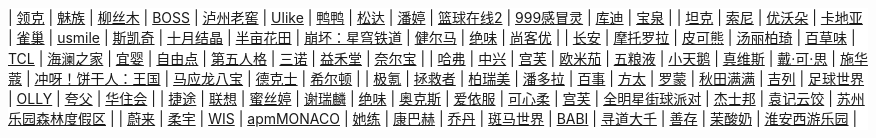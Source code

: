 | [领克](https://www.baidu.com/s?wd=%E9%A2%86%E5%85%8B) | [魅族](https://www.baidu.com/s?wd=%E9%AD%85%E6%97%8F) | [柳丝木](https://www.baidu.com/s?wd=%E6%9F%B3%E4%B8%9D%E6%9C%A8) | [BOSS](https://www.baidu.com/s?wd=BOSS) | [泸州老窖](https://www.baidu.com/s?wd=%E6%B3%B8%E5%B7%9E%E8%80%81%E7%AA%96) | [Ulike](https://www.baidu.com/s?wd=Ulike) | [鸭鸭](https://www.baidu.com/s?wd=%E9%B8%AD%E9%B8%AD) | [松达](https://www.baidu.com/s?wd=%E6%9D%BE%E8%BE%BE) | [潘婷](https://www.baidu.com/s?wd=%E6%BD%98%E5%A9%B7) | [篮球在线2](https://www.baidu.com/s?wd=%E7%AF%AE%E7%90%83%E5%9C%A8%E7%BA%BF2) | [999感冒灵](https://www.baidu.com/s?wd=999%E6%84%9F%E5%86%92%E7%81%B5) | [库迪](https://www.baidu.com/s?wd=%E5%BA%93%E8%BF%AA) | [宝泉](https://www.baidu.com/s?wd=%E5%AE%9D%E6%B3%89) |
| [坦克](https://www.baidu.com/s?wd=%E5%9D%A6%E5%85%8B) | [索尼](https://www.baidu.com/s?wd=%E7%B4%A2%E5%B0%BC) | [优沃朵](https://www.baidu.com/s?wd=%E4%BC%98%E6%B2%83%E6%9C%B5) | [卡地亚](https://www.baidu.com/s?wd=%E5%8D%A1%E5%9C%B0%E4%BA%9A) | [雀巢](https://www.baidu.com/s?wd=%E9%9B%80%E5%B7%A2) | [usmile](https://www.baidu.com/s?wd=usmile) | [斯凯奇](https://www.baidu.com/s?wd=%E6%96%AF%E5%87%AF%E5%A5%87) | [十月结晶](https://www.baidu.com/s?wd=%E5%8D%81%E6%9C%88%E7%BB%93%E6%99%B6) | [半亩花田](https://www.baidu.com/s?wd=%E5%8D%8A%E4%BA%A9%E8%8A%B1%E7%94%B0) | [崩坏：星穹铁道](https://www.baidu.com/s?wd=%E5%B4%A9%E5%9D%8F%EF%BC%9A%E6%98%9F%E7%A9%B9%E9%93%81%E9%81%93) | [健尔马](https://www.baidu.com/s?wd=%E5%81%A5%E5%B0%94%E9%A9%AC) | [绝味](https://www.baidu.com/s?wd=%E7%BB%9D%E5%91%B3) | [尚客优](https://www.baidu.com/s?wd=%E5%B0%9A%E5%AE%A2%E4%BC%98) |
| [长安](https://www.baidu.com/s?wd=%E9%95%BF%E5%AE%89) | [摩托罗拉](https://www.baidu.com/s?wd=%E6%91%A9%E6%89%98%E7%BD%97%E6%8B%89) | [皮可熊](https://www.baidu.com/s?wd=%E7%9A%AE%E5%8F%AF%E7%86%8A) | [汤丽柏琦](https://www.baidu.com/s?wd=%E6%B1%A4%E4%B8%BD%E6%9F%8F%E7%90%A6) | [百草味](https://www.baidu.com/s?wd=%E7%99%BE%E8%8D%89%E5%91%B3) | [TCL](https://www.baidu.com/s?wd=TCL) | [海澜之家](https://www.baidu.com/s?wd=%E6%B5%B7%E6%BE%9C%E4%B9%8B%E5%AE%B6) | [宜婴](https://www.baidu.com/s?wd=%E5%AE%9C%E5%A9%B4) | [自由点](https://www.baidu.com/s?wd=%E8%87%AA%E7%94%B1%E7%82%B9) | [第五人格](https://www.baidu.com/s?wd=%E7%AC%AC%E4%BA%94%E4%BA%BA%E6%A0%BC) | [三诺](https://www.baidu.com/s?wd=%E4%B8%89%E8%AF%BA) | [益禾堂](https://www.baidu.com/s?wd=%E7%9B%8A%E7%A6%BE%E5%A0%82) | [奈尔宝](https://www.baidu.com/s?wd=%E5%A5%88%E5%B0%94%E5%AE%9D) |
| [哈弗](https://www.baidu.com/s?wd=%E5%93%88%E5%BC%97) | [中兴](https://www.baidu.com/s?wd=%E4%B8%AD%E5%85%B4) | [宫芙](https://www.baidu.com/s?wd=%E5%AE%AB%E8%8A%99) | [欧米茄](https://www.baidu.com/s?wd=%E6%AC%A7%E7%B1%B3%E8%8C%84) | [五粮液](https://www.baidu.com/s?wd=%E4%BA%94%E7%B2%AE%E6%B6%B2) | [小天鹅](https://www.baidu.com/s?wd=%E5%B0%8F%E5%A4%A9%E9%B9%85) | [真维斯](https://www.baidu.com/s?wd=%E7%9C%9F%E7%BB%B4%E6%96%AF) | [戴·可·思](https://www.baidu.com/s?wd=%E6%88%B4%C2%B7%E5%8F%AF%C2%B7%E6%80%9D) | [施华蔻](https://www.baidu.com/s?wd=%E6%96%BD%E5%8D%8E%E8%94%BB) | [冲呀！饼干人：王国](https://www.baidu.com/s?wd=%E5%86%B2%E5%91%80%EF%BC%81%E9%A5%BC%E5%B9%B2%E4%BA%BA%EF%BC%9A%E7%8E%8B%E5%9B%BD) | [马应龙八宝](https://www.baidu.com/s?wd=%E9%A9%AC%E5%BA%94%E9%BE%99%E5%85%AB%E5%AE%9D) | [德克士](https://www.baidu.com/s?wd=%E5%BE%B7%E5%85%8B%E5%A3%AB) | [希尔顿](https://www.baidu.com/s?wd=%E5%B8%8C%E5%B0%94%E9%A1%BF) |
| [极氪](https://www.baidu.com/s?wd=%E6%9E%81%E6%B0%AA) | [拯救者](https://www.baidu.com/s?wd=%E6%8B%AF%E6%95%91%E8%80%85) | [柏瑞美](https://www.baidu.com/s?wd=%E6%9F%8F%E7%91%9E%E7%BE%8E) | [潘多拉](https://www.baidu.com/s?wd=%E6%BD%98%E5%A4%9A%E6%8B%89) | [百事](https://www.baidu.com/s?wd=%E7%99%BE%E4%BA%8B) | [方太](https://www.baidu.com/s?wd=%E6%96%B9%E5%A4%AA) | [罗蒙](https://www.baidu.com/s?wd=%E7%BD%97%E8%92%99) | [秋田满满](https://www.baidu.com/s?wd=%E7%A7%8B%E7%94%B0%E6%BB%A1%E6%BB%A1) | [吉列](https://www.baidu.com/s?wd=%E5%90%89%E5%88%97) | [足球世界](https://www.baidu.com/s?wd=%E8%B6%B3%E7%90%83%E4%B8%96%E7%95%8C) | [OLLY](https://www.baidu.com/s?wd=OLLY) | [夸父](https://www.baidu.com/s?wd=%E5%A4%B8%E7%88%B6) | [华住会](https://www.baidu.com/s?wd=%E5%8D%8E%E4%BD%8F%E4%BC%9A) |
| [捷途](https://www.baidu.com/s?wd=%E6%8D%B7%E9%80%94) | [联想](https://www.baidu.com/s?wd=%E8%81%94%E6%83%B3) | [蜜丝婷](https://www.baidu.com/s?wd=%E8%9C%9C%E4%B8%9D%E5%A9%B7) | [谢瑞麟](https://www.baidu.com/s?wd=%E8%B0%A2%E7%91%9E%E9%BA%9F) | [绝味](https://www.baidu.com/s?wd=%E7%BB%9D%E5%91%B3) | [奥克斯](https://www.baidu.com/s?wd=%E5%A5%A5%E5%85%8B%E6%96%AF) | [爱依服](https://www.baidu.com/s?wd=%E7%88%B1%E4%BE%9D%E6%9C%8D) | [可心柔](https://www.baidu.com/s?wd=%E5%8F%AF%E5%BF%83%E6%9F%94) | [宫芙](https://www.baidu.com/s?wd=%E5%AE%AB%E8%8A%99) | [全明星街球派对](https://www.baidu.com/s?wd=%E5%85%A8%E6%98%8E%E6%98%9F%E8%A1%97%E7%90%83%E6%B4%BE%E5%AF%B9) | [杰士邦](https://www.baidu.com/s?wd=%E6%9D%B0%E5%A3%AB%E9%82%A6) | [袁记云饺](https://www.baidu.com/s?wd=%E8%A2%81%E8%AE%B0%E4%BA%91%E9%A5%BA) | [苏州乐园森林度假区](https://www.baidu.com/s?wd=%E8%8B%8F%E5%B7%9E%E4%B9%90%E5%9B%AD%E6%A3%AE%E6%9E%97%E5%BA%A6%E5%81%87%E5%8C%BA) |
| [蔚来](https://www.baidu.com/s?wd=%E8%94%9A%E6%9D%A5) | [柔宇](https://www.baidu.com/s?wd=%E6%9F%94%E5%AE%87) | [WIS](https://www.baidu.com/s?wd=WIS) | [apmMONACO](https://www.baidu.com/s?wd=apmMONACO) | [她练](https://www.baidu.com/s?wd=%E5%A5%B9%E7%BB%83) | [康巴赫](https://www.baidu.com/s?wd=%E5%BA%B7%E5%B7%B4%E8%B5%AB) | [乔丹](https://www.baidu.com/s?wd=%E4%B9%94%E4%B8%B9) | [斑马世界](https://www.baidu.com/s?wd=%E6%96%91%E9%A9%AC%E4%B8%96%E7%95%8C) | [BABI](https://www.baidu.com/s?wd=BABI) | [寻道大千](https://www.baidu.com/s?wd=%E5%AF%BB%E9%81%93%E5%A4%A7%E5%8D%83) | [善存](https://www.baidu.com/s?wd=%E5%96%84%E5%AD%98) | [茉酸奶](https://www.baidu.com/s?wd=%E8%8C%89%E9%85%B8%E5%A5%B6) | [淮安西游乐园](https://www.baidu.com/s?wd=%E6%B7%AE%E5%AE%89%E8%A5%BF%E6%B8%B8%E4%B9%90%E5%9B%AD) |
